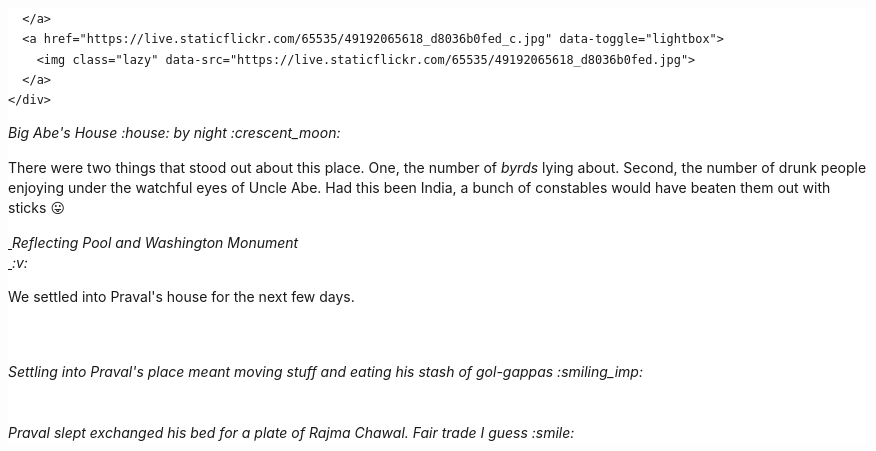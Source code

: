       </a>
      <a href="https://live.staticflickr.com/65535/49192065618_d8036b0fed_c.jpg" data-toggle="lightbox">
        <img class="lazy" data-src="https://live.staticflickr.com/65535/49192065618_d8036b0fed.jpg">
      </a>
    </div>
  </div>
  <em>Big Abe's House :house: by night :crescent_moon:</em>
</div>

There were two things that stood out about this place. One, the number of _byrds_ lying about. Second, the number of drunk people enjoying under the watchful eyes of Uncle Abe. Had this been India, a bunch of constables would have beaten them out with sticks :stuck_out_tongue:

<div class="postimg">
  <a href="https://live.staticflickr.com/65535/49192555766_e7c09fc056_c.jpg" data-toggle="lightbox">
    <img class="lazy" data-src="https://live.staticflickr.com/65535/49192555766_e7c09fc056.jpg">
  </a>
  <em>Reflecting Pool and Washington Monument</em>
</div>

<div class="postimg vertimg">
  <a href="https://live.staticflickr.com/65535/49192759997_74b5eb1130_c.jpg" data-toggle="lightbox">
    <img class="lazy" data-src="https://live.staticflickr.com/65535/49192759997_74b5eb1130.jpg">
  </a>
  <em>:v:</em>
</div>

We settled into Praval's house for the next few days.

<div class="postimg">
  <div class="grid">
    <div class="grid-column-50">
      <a href="https://live.staticflickr.com/65535/49192562066_d4459d88ee_c.jpg" data-toggle="lightbox">
        <img class="lazy" data-src="https://live.staticflickr.com/65535/49192562066_d4459d88ee.jpg">
      </a>
    </div>
    <div class="grid-column-50">
      <a href="https://live.staticflickr.com/65535/49192561726_46100f7963_c.jpg" data-toggle="lightbox">
        <img class="lazy" data-src="https://live.staticflickr.com/65535/49192561726_46100f7963.jpg">
      </a>
    </div>
  </div>
  <em>Settling into Praval's place meant moving stuff and eating his stash of gol-gappas :smiling_imp:</em>
</div>

<div class="postimg">
  <div class="grid">
    <div class="grid-column-50">
      <a href="https://live.staticflickr.com/65535/49213825896_ce5d960989_c.jpg" data-toggle="lightbox">
        <img class="lazy" data-src="https://live.staticflickr.com/65535/49213825896_ce5d960989.jpg">
      </a>
    </div>
    <div class="grid-column-50">
      <a href="https://live.staticflickr.com/65535/49213826166_378aceec09_c.jpg" data-toggle="lightbox">
        <img class="lazy" data-src="https://live.staticflickr.com/65535/49213826166_378aceec09.jpg">
      </a>
    </div>
  </div>
  <em>Praval slept exchanged his bed for a plate of Rajma Chawal. Fair trade I guess :smile:</em>
</div>
